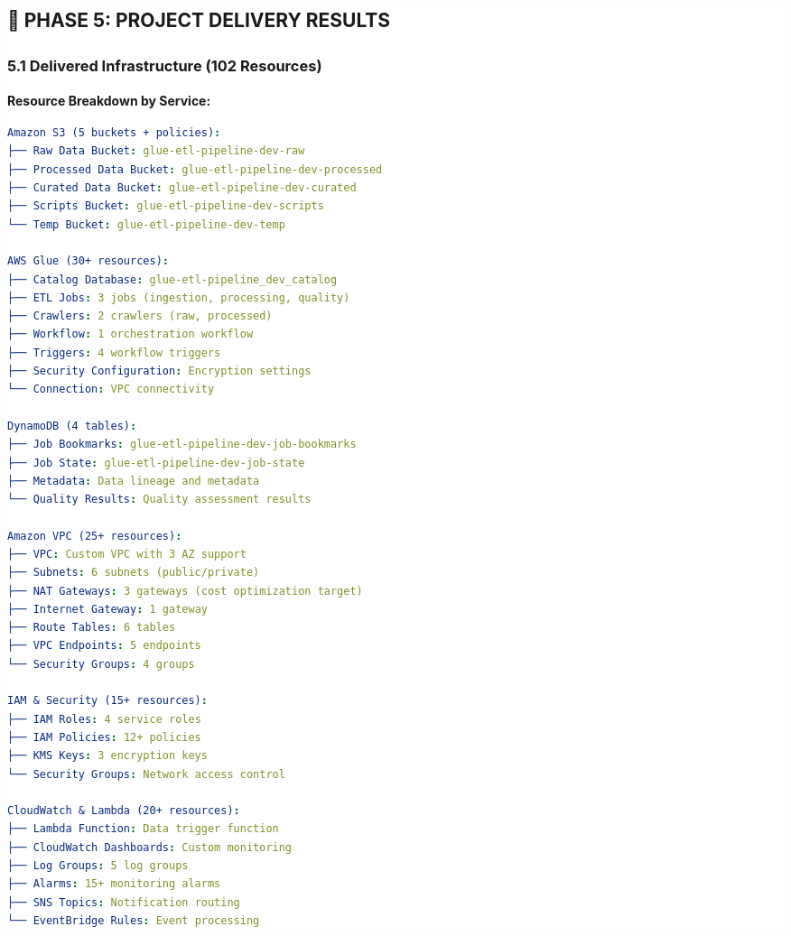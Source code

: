 
## 🎯 **PHASE 5: PROJECT DELIVERY RESULTS**

### **5.1 Delivered Infrastructure (102 Resources)**

**Resource Breakdown by Service:**
```yaml
Amazon S3 (5 buckets + policies):
├── Raw Data Bucket: glue-etl-pipeline-dev-raw
├── Processed Data Bucket: glue-etl-pipeline-dev-processed
├── Curated Data Bucket: glue-etl-pipeline-dev-curated
├── Scripts Bucket: glue-etl-pipeline-dev-scripts
└── Temp Bucket: glue-etl-pipeline-dev-temp

AWS Glue (30+ resources):
├── Catalog Database: glue-etl-pipeline_dev_catalog
├── ETL Jobs: 3 jobs (ingestion, processing, quality)
├── Crawlers: 2 crawlers (raw, processed)
├── Workflow: 1 orchestration workflow
├── Triggers: 4 workflow triggers
├── Security Configuration: Encryption settings
└── Connection: VPC connectivity

DynamoDB (4 tables):
├── Job Bookmarks: glue-etl-pipeline-dev-job-bookmarks
├── Job State: glue-etl-pipeline-dev-job-state
├── Metadata: Data lineage and metadata
└── Quality Results: Quality assessment results

Amazon VPC (25+ resources):
├── VPC: Custom VPC with 3 AZ support
├── Subnets: 6 subnets (public/private)
├── NAT Gateways: 3 gateways (cost optimization target)
├── Internet Gateway: 1 gateway
├── Route Tables: 6 tables
├── VPC Endpoints: 5 endpoints
└── Security Groups: 4 groups

IAM & Security (15+ resources):
├── IAM Roles: 4 service roles
├── IAM Policies: 12+ policies
├── KMS Keys: 3 encryption keys
└── Security Groups: Network access control

CloudWatch & Lambda (20+ resources):
├── Lambda Function: Data trigger function
├── CloudWatch Dashboards: Custom monitoring
├── Log Groups: 5 log groups
├── Alarms: 15+ monitoring alarms
├── SNS Topics: Notification routing
└── EventBridge Rules: Event processing
```
